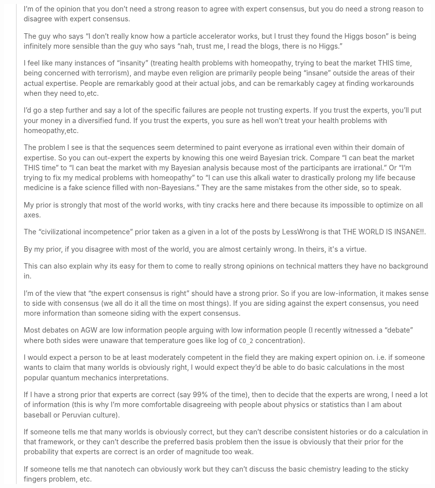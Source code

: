 >I’m of the opinion that you don’t need a strong reason to agree with expert consensus, but you do need a strong reason to disagree with expert consensus.  
>
>The guy who says “I don’t really know how a particle accelerator works, but I trust they found the Higgs boson” is being infinitely more sensible than the guy who says “nah, trust me, I read the blogs, there is no Higgs.” 
>
>I feel like many instances of “insanity” (treating health problems with homeopathy, trying to beat the market THIS time, being concerned with terrorism), and maybe even religion are primarily people being “insane” outside the areas of their actual expertise. People are remarkably good at their actual jobs, and can be remarkably cagey at finding workarounds when they need to,etc.  
>
>I’d go a step further and say a lot of the specific failures are people not trusting experts. If you trust the experts, you’ll put your money in a diversified fund. If you trust the experts, you sure as hell won’t treat your health problems with homeopathy,etc. 
>
>The problem I see is that the sequences seem determined to paint everyone as irrational even within their domain of expertise. So you can out-expert the experts by knowing this one weird Bayesian trick. Compare “I can beat the market THIS time” to “I can beat the market with my Bayesian analysis because most of the participants are irrational.” Or “I’m trying to fix my medical problems with homeopathy” to “I can use this alkali water to drastically prolong my life because medicine is a fake science filled with non-Bayesians.”  They are the same mistakes from the other side, so to speak.
>
>My prior is strongly that most of the world works, with tiny cracks here and there because its impossible to optimize on all axes. 
>
>The “civilizational incompetence” prior taken as a given in a lot of the posts by LessWrong is that THE WORLD IS INSANE!!.   
>
>By my prior, if you disagree with most of the world, you are almost certainly wrong.  In theirs, it's a virtue.  
>
>This can also explain why its easy for them to come to really strong opinions on technical matters they have no background in.  
>
>I’m of the view that “the expert consensus is right” should have a strong prior. So if you are low-information, it makes sense to side with consensus (we all do it all the time on most things). If you are siding against the expert consensus, you need more information than someone siding with the expert consensus. 
>
>Most debates on AGW are low information people arguing with low information people (I recently witnessed a “debate” where both sides were unaware that temperature goes like log of `CO_2` concentration).   
>
>I would expect a person to be at least moderately competent in the field they are making expert opinion on. i.e. if someone wants to claim that many worlds is obviously right, I would expect they’d be able to do basic calculations in the most popular quantum mechanics interpretations. 
>
>If I have a strong prior that experts are correct (say 99% of the time), then to decide that the experts are wrong, I need a lot of information (this is why I’m more comfortable disagreeing with people about physics or statistics than I am about baseball or Peruvian culture).  
>
>If someone tells me that many worlds is obviously correct, but they can’t describe consistent histories or do a calculation in that framework, or they can’t describe the preferred basis problem then the issue is obviously that their prior for the probability that experts are correct is an order of magnitude too weak.  
>
>If someone tells me that nanotech can obviously work but they can’t discuss the basic chemistry leading to the sticky fingers problem, etc.   
>
